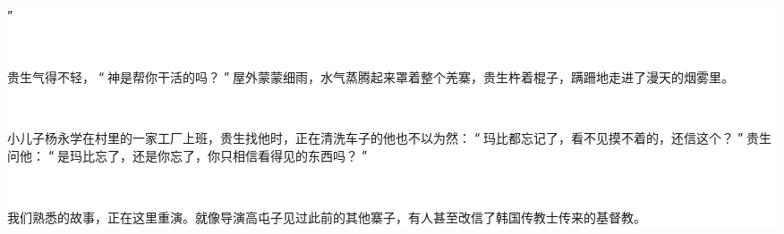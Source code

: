    ”
  </span>
 </p>
 <p class="p1">
  <span class="s1">
  </span>
  <br/>
 </p>
 <p class="p2">
  <span class="s1">
   贵生气得不轻，
  </span>
  <span class="s2">
   “
  </span>
  <span class="s1">
   神是帮你干活的吗？
  </span>
  <span class="s2">
   ”
  </span>
  <span class="s1">
   屋外蒙蒙细雨，水气蒸腾起来罩着整个羌寨，贵生杵着棍子，蹒跚地走进了漫天的烟雾里。
  </span>
 </p>
 <p class="p1">
  <span class="s1">
  </span>
  <br/>
 </p>
 <p class="p2">
  <span class="s1">
   小儿子杨永学在村里的一家工厂上班，贵生找他时，正在清洗车子的他也不以为然：
  </span>
  <span class="s2">
   “
  </span>
  <span class="s1">
   玛比都忘记了，看不见摸不着的，还信这个？
  </span>
  <span class="s2">
   ”
  </span>
  <span class="s1">
   贵生问他：
  </span>
  <span class="s2">
   “
  </span>
  <span class="s1">
   是玛比忘了，还是你忘了，你只相信看得见的东西吗？
  </span>
  <span class="s2">
   ”
  </span>
 </p>
 <p class="p1">
  <span class="s1">
  </span>
  <br/>
 </p>
 <p class="p2">
  <span class="s1">
   我们熟悉的故事，正在这里重演。就像导演高屯子见过此前的其他寨子，有人甚至改信了韩国传教士传来的基督教。